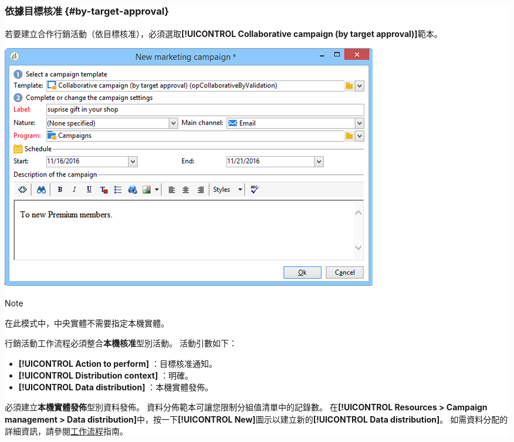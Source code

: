 ### 依據目標核准 {#by-target-approval}

若要建立合作行銷活動（依目標核准），必須選取&#x200B;**[!UICONTROL Collaborative campaign (by target approval)]**&#x200B;範本。

![](assets/mkg_dist_mutual_op_by_valid.png)

>[!NOTE]
>
>在此模式中，中央實體不需要指定本機實體。

行銷活動工作流程必須整合&#x200B;**本機核准**&#x200B;型別活動。 活動引數如下：

* **[!UICONTROL Action to perform]** ：目標核准通知。
* **[!UICONTROL Distribution context]** ：明確。
* **[!UICONTROL Data distribution]** ：本機實體發佈。

必須建立&#x200B;**本機實體發佈**&#x200B;型別資料發佈。 資料分佈範本可讓您限制分組值清單中的記錄數。 在&#x200B;**[!UICONTROL Resources > Campaign management > Data distribution]**&#x200B;中，按一下&#x200B;**[!UICONTROL New]**&#x200B;圖示以建立新的&#x200B;**[!UICONTROL Data distribution]**。 如需資料分配的詳細資訊，請參閱[工作流程](../../workflow/using/using-the-local-approval-activity.md#step-1--creating-the-data-distribution-template-)指南。
